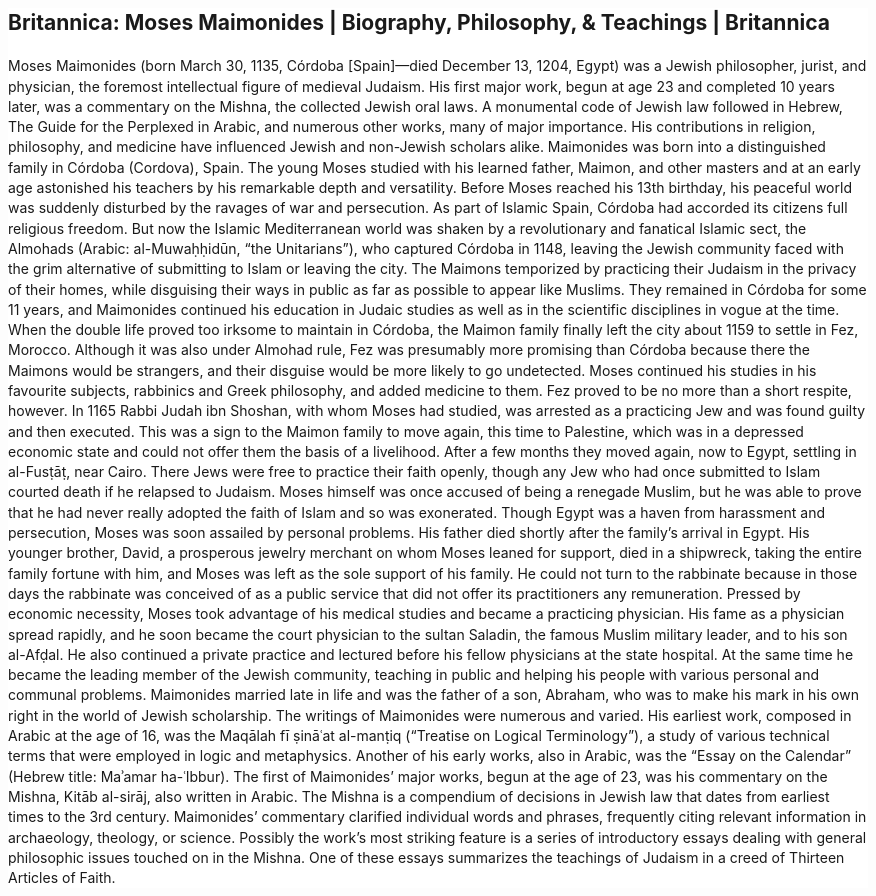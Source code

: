 

## Britannica: Moses Maimonides | Biography, Philosophy, & Teachings | Britannica
Moses Maimonides (born March 30, 1135, Córdoba [Spain]—died December 13, 1204, Egypt) was a Jewish philosopher, jurist, and physician, the foremost intellectual figure of medieval Judaism. His first major work, begun at age 23 and completed 10 years later, was a commentary on the Mishna, the collected Jewish oral laws. A monumental code of Jewish law followed in Hebrew, The Guide for the Perplexed in Arabic, and numerous other works, many of major importance. His contributions in religion, philosophy, and medicine have influenced Jewish and non-Jewish scholars alike.
Maimonides was born into a distinguished family in Córdoba (Cordova), Spain. The young Moses studied with his learned father, Maimon, and other masters and at an early age astonished his teachers by his remarkable depth and versatility. Before Moses reached his 13th birthday, his peaceful world was suddenly disturbed by the ravages of war and persecution.
As part of Islamic Spain, Córdoba had accorded its citizens full religious freedom. But now the Islamic Mediterranean world was shaken by a revolutionary and fanatical Islamic sect, the Almohads (Arabic: al-Muwaḥḥidūn, “the Unitarians”), who captured Córdoba in 1148, leaving the Jewish community faced with the grim alternative of submitting to Islam or leaving the city. The Maimons temporized by practicing their Judaism in the privacy of their homes, while disguising their ways in public as far as possible to appear like Muslims. They remained in Córdoba for some 11 years, and Maimonides continued his education in Judaic studies as well as in the scientific disciplines in vogue at the time.
When the double life proved too irksome to maintain in Córdoba, the Maimon family finally left the city about 1159 to settle in Fez, Morocco. Although it was also under Almohad rule, Fez was presumably more promising than Córdoba because there the Maimons would be strangers, and their disguise would be more likely to go undetected. Moses continued his studies in his favourite subjects, rabbinics and Greek philosophy, and added medicine to them. Fez proved to be no more than a short respite, however. In 1165 Rabbi Judah ibn Shoshan, with whom Moses had studied, was arrested as a practicing Jew and was found guilty and then executed. This was a sign to the Maimon family to move again, this time to Palestine, which was in a depressed economic state and could not offer them the basis of a livelihood. After a few months they moved again, now to Egypt, settling in al-Fusṭāṭ, near Cairo. There Jews were free to practice their faith openly, though any Jew who had once submitted to Islam courted death if he relapsed to Judaism. Moses himself was once accused of being a renegade Muslim, but he was able to prove that he had never really adopted the faith of Islam and so was exonerated.
Though Egypt was a haven from harassment and persecution, Moses was soon assailed by personal problems. His father died shortly after the family’s arrival in Egypt. His younger brother, David, a prosperous jewelry merchant on whom Moses leaned for support, died in a shipwreck, taking the entire family fortune with him, and Moses was left as the sole support of his family. He could not turn to the rabbinate because in those days the rabbinate was conceived of as a public service that did not offer its practitioners any remuneration. Pressed by economic necessity, Moses took advantage of his medical studies and became a practicing physician. His fame as a physician spread rapidly, and he soon became the court physician to the sultan Saladin, the famous Muslim military leader, and to his son al-Afḍal. He also continued a private practice and lectured before his fellow physicians at the state hospital. At the same time he became the leading member of the Jewish community, teaching in public and helping his people with various personal and communal problems.
Maimonides married late in life and was the father of a son, Abraham, who was to make his mark in his own right in the world of Jewish scholarship.
The writings of Maimonides were numerous and varied. His earliest work, composed in Arabic at the age of 16, was the Maqālah fī ṣināʿat al-manṭiq (“Treatise on Logical Terminology”), a study of various technical terms that were employed in logic and metaphysics. Another of his early works, also in Arabic, was the “Essay on the Calendar” (Hebrew title: Maʾamar ha-ʿIbbur).
The first of Maimonides’ major works, begun at the age of 23, was his commentary on the Mishna, Kitāb al-sirāj, also written in Arabic. The Mishna is a compendium of decisions in Jewish law that dates from earliest times to the 3rd century. Maimonides’ commentary clarified individual words and phrases, frequently citing relevant information in archaeology, theology, or science. Possibly the work’s most striking feature is a series of introductory essays dealing with general philosophic issues touched on in the Mishna. One of these essays summarizes the teachings of Judaism in a creed of Thirteen Articles of Faith.